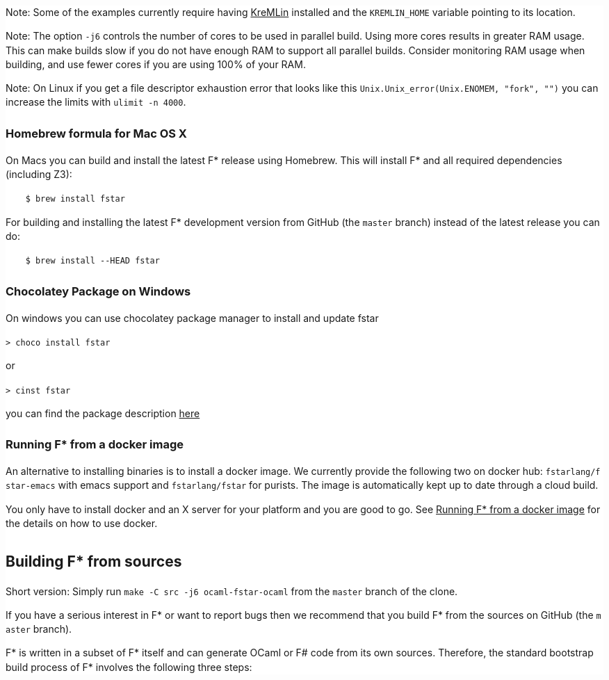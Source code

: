    Note: Some of the examples currently require having [KreMLin](https://github.com/FStarLang/kremlin)
         installed and the `KREMLIN_HOME` variable pointing to its location.

   Note: The option `-j6` controls the number of cores to be used in parallel build.
         Using more cores results in greater RAM usage. This can make builds slow
         if you do not have enough RAM to support all parallel builds. Consider monitoring
         RAM usage when building, and use fewer cores if you are using 100% of your RAM.

   Note: On Linux if you get a file descriptor exhaustion error that looks
         like this `Unix.Unix_error(Unix.ENOMEM, "fork", "")`
         you can increase the limits with `ulimit -n 4000`.

### Homebrew formula for Mac OS X ###

On Macs you can build and install the latest F\* release using Homebrew.
This will install F\* and all required dependencies (including Z3):

        $ brew install fstar

For building and installing the latest F\* development version from GitHub
(the `master` branch) instead of the latest release you can do:

        $ brew install --HEAD fstar

### Chocolatey Package on Windows ###

On windows you can use chocolatey package manager to install and update fstar

    > choco install fstar

or

    > cinst fstar

you can find the package description [here](https://chocolatey.org/packages/FStar)

### Running F\* from a docker image ###

An alternative to installing binaries is to install a docker image.
We currently provide the following two on docker hub: `fstarlang/fstar-emacs`
with emacs support and `fstarlang/fstar` for purists.
The image is automatically kept up to date through a cloud build.

You only have to install docker and an X server for your platform and you are good to go.
See [Running F\* from a docker image](https://github.com/FStarLang/FStar/wiki/Running-F%2A-from-a-docker-image) for the details on how to use docker.

## Building F\* from sources ##

Short version: Simply run `make -C src -j6 ocaml-fstar-ocaml` from the `master` branch of the clone.

If you have a serious interest in F\* or want to report bugs then we recommend that you build F\* from the sources on GitHub (the `master` branch).

F* is written in a subset of F* itself and can generate OCaml or F# code from its own sources.
Therefore, the standard bootstrap build process of F\* involves the following three steps:
